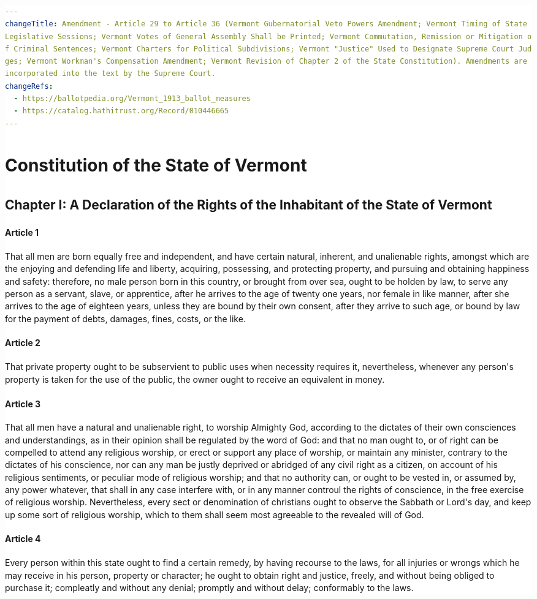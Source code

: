 ```yaml
---
changeTitle: Amendment - Article 29 to Article 36 (Vermont Gubernatorial Veto Powers Amendment; Vermont Timing of State Legislative Sessions; Vermont Votes of General Assembly Shall be Printed; Vermont Commutation, Remission or Mitigation of Criminal Sentences; Vermont Charters for Political Subdivisions; Vermont "Justice" Used to Designate Supreme Court Judges; Vermont Workman's Compensation Amendment; Vermont Revision of Chapter 2 of the State Constitution). Amendments are incorporated into the text by the Supreme Court.
changeRefs:
  - https://ballotpedia.org/Vermont_1913_ballot_measures
  - https://catalog.hathitrust.org/Record/010446665
---
```

# Constitution of the State of Vermont
## Chapter I: A Declaration of the Rights of the Inhabitant of the State of Vermont
#### Article 1
That all men are born equally free and independent, and have certain natural, inherent, and unalienable rights, amongst which are the enjoying and defending life and liberty, acquiring, possessing, and protecting property, and pursuing and obtaining happiness and safety: therefore, no male person born in this country, or brought from over sea, ought to be holden by law, to serve any person as a servant, slave, or apprentice, after he arrives to the age of twenty one years, nor female in like manner, after she arrives to the age of eighteen years, unless they are bound by their own consent, after they arrive to such age, or bound by law for the payment of debts, damages, fines, costs, or the like.

#### Article 2
That private property ought to be subservient to public uses when necessity requires it, nevertheless, whenever any person's property is taken for the use of the public, the owner ought to receive an equivalent in money.

#### Article 3
That all men have a natural and unalienable right, to worship Almighty God, according to the dictates of their own consciences and understandings, as in their opinion shall be regulated by the word of God: and that no man ought to, or of right can be compelled to attend any religious worship, or erect or support any place of worship, or maintain any minister, contrary to the dictates of his conscience, nor can any man be justly deprived or abridged of any civil right as a citizen, on account of his religious sentiments, or peculiar mode of religious worship; and that no authority can, or ought to be vested in, or assumed by, any power whatever, that shall in any case interfere with, or in any manner controul the rights of conscience, in the free exercise of religious worship. Nevertheless, every sect or denomination of christians ought to observe the Sabbath or Lord's day, and keep up some sort of religious worship, which to them shall seem most agreeable to the revealed will of God.

#### Article 4
Every person within this state ought to find a certain remedy, by having recourse to the laws, for all injuries or wrongs which he may receive in his person, property or character; he ought to obtain right and justice, freely, and without being obliged to purchase it; compleatly and without any denial; promptly and without delay; conformably to the laws.
